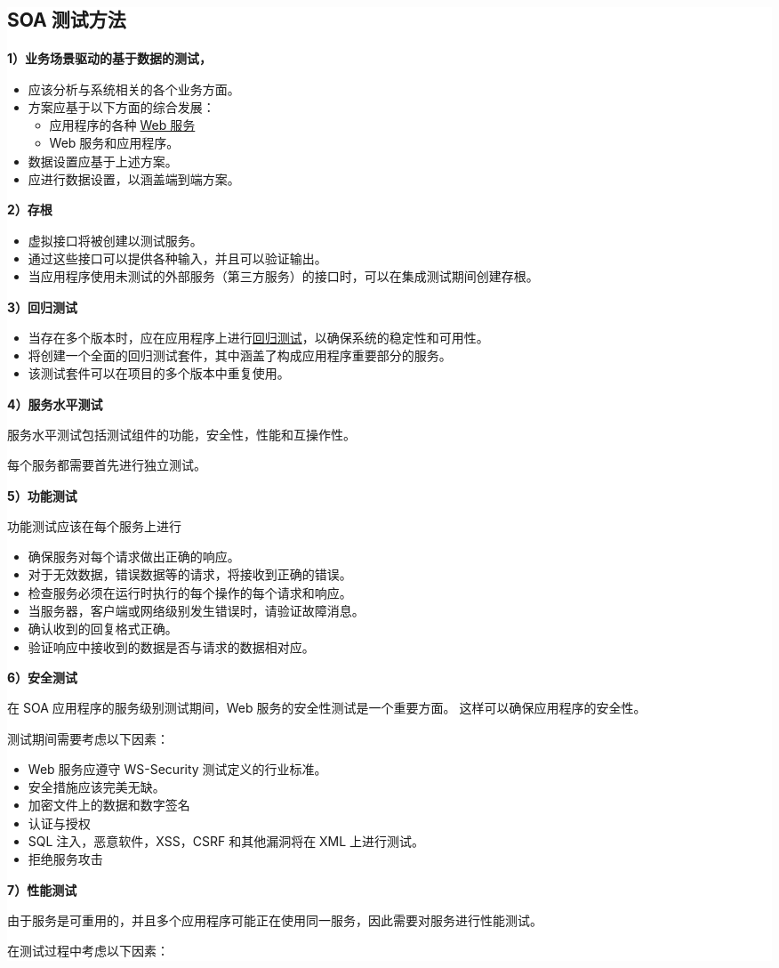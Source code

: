 ## SOA 测试方法

**1）业务场景驱动的基于数据的测试，**

*   应该分析与系统相关的各个业务方面。
*   方案应基于以下方面的综合发展：
    *   应用程序的各种 [Web 服务](/web-services-tutorial.html)
    *   Web 服务和应用程序。
*   数据设置应基于上述方案。
*   应进行数据设置，以涵盖端到端方案。

**2）存根**

*   虚拟接口将被创建以测试服务。
*   通过这些接口可以提供各种输入，并且可以验证输出。
*   当应用程序使用未测试的外部服务（第三方服务）的接口时，可以在集成测试期间创建存根。

**3）回归测试**

*   当存在多个版本时，应在应用程序上进行[回归测试](/regression-testing.html)，以确保系统的稳定性和可用性。
*   将创建一个全面的回归测试套件，其中涵盖了构成应用程序重要部分的服务。
*   该测试套件可以在项目的多个版本中重复使用。

**4）服务水平测试**

服务水平测试包括测试组件的功能，安全性，性能和互操作性。

每个服务都需要首先进行独立测试。

**5）功能测试**

功能测试应该在每个服务上进行

*   确保服务对每个请求做出正确的响应。
*   对于无效数据，错误数据等的请求，将接收到正确的错误。
*   检查服务必须在运行时执行的每个操作的每个请求和响应。
*   当服务器，客户端或网络级别发生错误时，请验证故障消息。
*   确认收到的回复格式正确。
*   验证响应中接收到的数据是否与请求的数据相对应。

**6）安全测试**

在 SOA 应用程序的服务级别测试期间，Web 服务的安全性测试是一个重要方面。 这样可以确保应用程序的安全性。

测试期间需要考虑以下因素：

*   Web 服务应遵守 WS-Security 测试定义的行业标准。
*   安全措施应该完美无缺。
*   加密文件上的数据和数字签名
*   认证与授权
*   SQL 注入，恶意软件，XSS，CSRF 和其他漏洞将在 XML 上进行测试。
*   拒绝服务攻击

**7）性能测试**

由于服务是可重用的，并且多个应用程序可能正在使用同一服务，因此需要对服务进行性能测试。

在测试过程中考虑以下因素：
